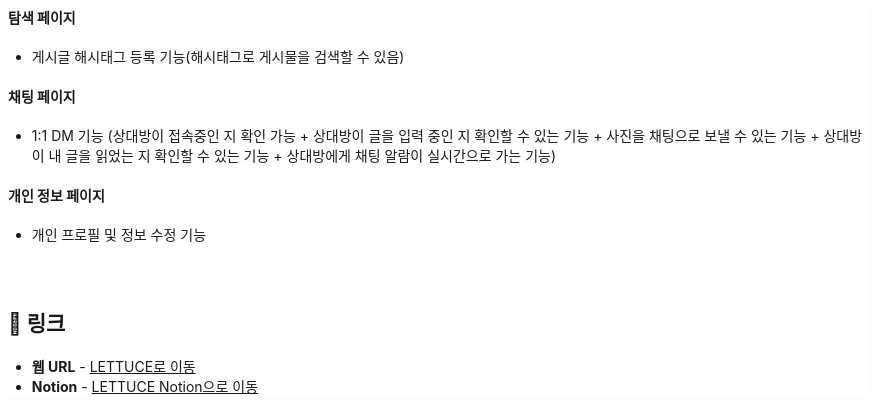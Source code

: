 #### 탐색 페이지
- 게시글 해시태그 등록 기능(해시태그로 게시물을 검색할 수 있음)

#### 채팅 페이지 
- 1:1 DM 기능 (상대방이 접속중인 지 확인 가능 + 상대방이 글을 입력 중인 지 확인할 수 있는 기능 + 사진을 채팅으로 보낼 수 있는 기능 + 상대방이 내 글을 읽었는 지 확인할 수 있는 기능 + 상대방에게 채팅 알람이 실시간으로 가는 기능)

#### 개인 정보 페이지
- 개인 프로필 및 정보 수정 기능 

<br>

## 🔗 링크

- **웹 URL** - <a href="http://49.50.167.217:8000/">LETTUCE로 이동</a>
- **Notion** - <a href="https://www.notion.so/1-Lettuce-5735f374fb9243eaba03b49a003ffff3" >LETTUCE Notion으로 이동</a>
